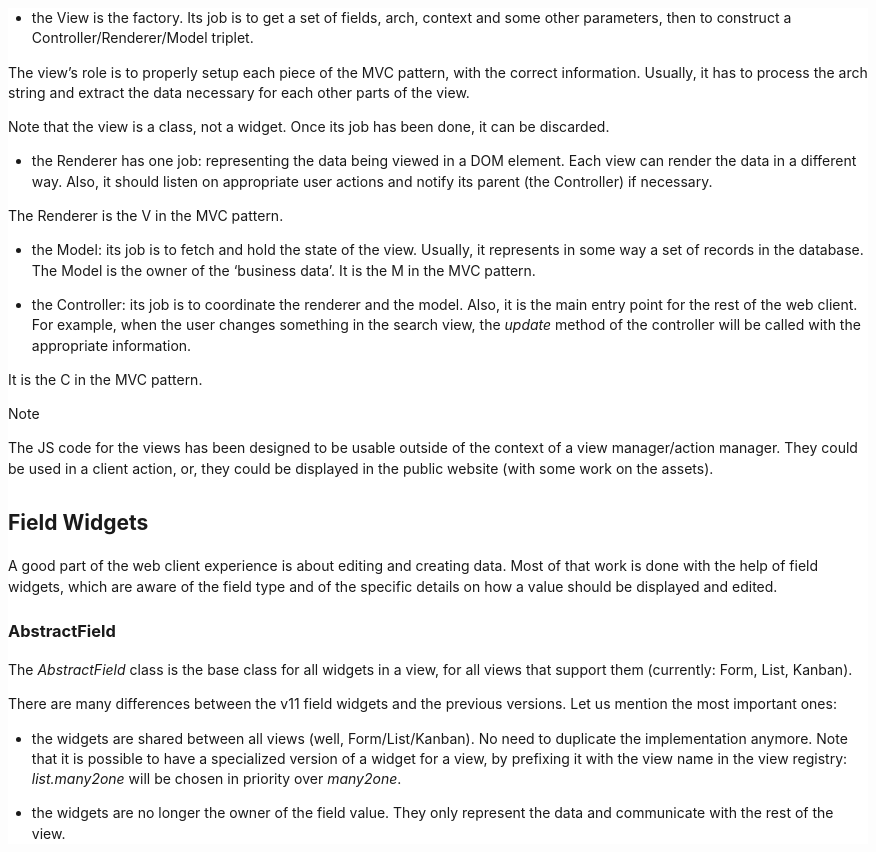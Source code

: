   * the View is the factory. Its job is to get a set of fields, arch, context and some other parameters, then to construct a Controller/Renderer/Model triplet.

The view’s role is to properly setup each piece of the MVC pattern, with the
correct information. Usually, it has to process the arch string and extract
the data necessary for each other parts of the view.

Note that the view is a class, not a widget. Once its job has been done, it
can be discarded.

  * the Renderer has one job: representing the data being viewed in a DOM element. Each view can render the data in a different way. Also, it should listen on appropriate user actions and notify its parent (the Controller) if necessary.

The Renderer is the V in the MVC pattern.

  * the Model: its job is to fetch and hold the state of the view. Usually, it represents in some way a set of records in the database. The Model is the owner of the ‘business data’. It is the M in the MVC pattern.

  * the Controller: its job is to coordinate the renderer and the model. Also, it is the main entry point for the rest of the web client. For example, when the user changes something in the search view, the _update_ method of the controller will be called with the appropriate information.

It is the C in the MVC pattern.

<div class="alert alert-primary">
<p class="alert-title">
Note</p><p>The JS code for the views has been designed to be usable outside of the
context of a view manager/action manager.  They could be used in a client action,
or, they could be displayed in the public website (with some work on the assets).</p>
</div>

## Field Widgets

A good part of the web client experience is about editing and creating data.
Most of that work is done with the help of field widgets, which are aware of
the field type and of the specific details on how a value should be displayed
and edited.

### AbstractField

The _AbstractField_ class is the base class for all widgets in a view, for all
views that support them (currently: Form, List, Kanban).

There are many differences between the v11 field widgets and the previous
versions. Let us mention the most important ones:

  * the widgets are shared between all views (well, Form/List/Kanban). No need to duplicate the implementation anymore. Note that it is possible to have a specialized version of a widget for a view, by prefixing it with the view name in the view registry: _list.many2one_ will be chosen in priority over _many2one_.

  * the widgets are no longer the owner of the field value. They only represent the data and communicate with the rest of the view.
